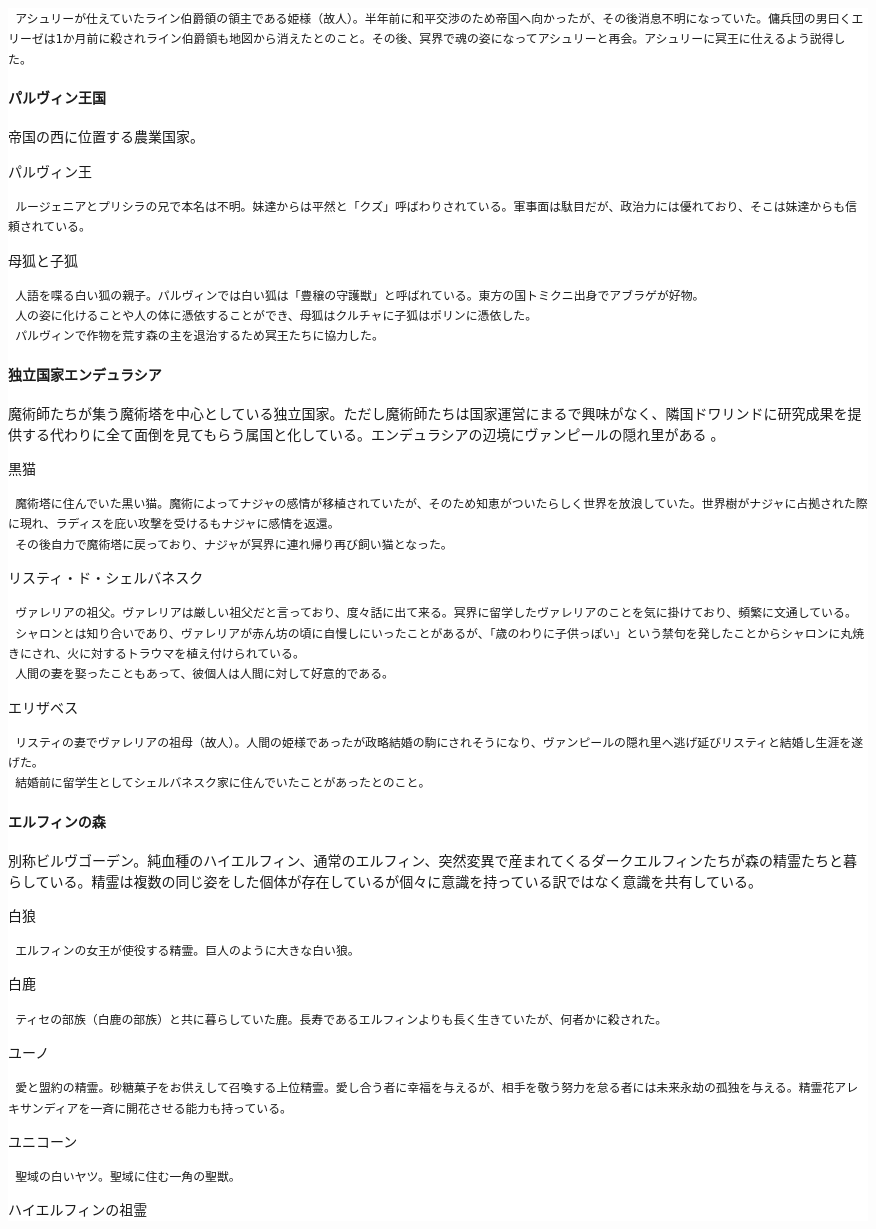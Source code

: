      アシュリーが仕えていたライン伯爵領の領主である姫様（故人）。半年前に和平交渉のため帝国へ向かったが、その後消息不明になっていた。傭兵団の男曰くエリーゼは1か月前に殺されライン伯爵領も地図から消えたとのこと。その後、冥界で魂の姿になってアシュリーと再会。アシュリーに冥王に仕えるよう説得した。 

####  パルヴィン王国



帝国の西に位置する農業国家。

パルヴィン王

     ルージェニアとプリシラの兄で本名は不明。妹達からは平然と「クズ」呼ばわりされている。軍事面は駄目だが、政治力には優れており、そこは妹達からも信頼されている。 
母狐と子狐

     人語を喋る白い狐の親子。パルヴィンでは白い狐は「豊穣の守護獣」と呼ばれている。東方の国トミクニ出身でアブラゲが好物。 
     人の姿に化けることや人の体に憑依することができ、母狐はクルチャに子狐はポリンに憑依した。 
     パルヴィンで作物を荒す森の主を退治するため冥王たちに協力した。 

####  独立国家エンデュラシア



魔術師たちが集う魔術塔を中心としている独立国家。ただし魔術師たちは国家運営にまるで興味がなく、隣国ドワリンドに研究成果を提供する代わりに全て面倒を見てもらう属国と化している。エンデュラシアの辺境にヴァンピールの隠れ里がある
  。

黒猫

     魔術塔に住んでいた黒い猫。魔術によってナジャの感情が移植されていたが、そのため知恵がついたらしく世界を放浪していた。世界樹がナジャに占拠された際に現れ、ラディスを庇い攻撃を受けるもナジャに感情を返還。 
     その後自力で魔術塔に戻っており、ナジャが冥界に連れ帰り再び飼い猫となった。 
リスティ・ド・シェルバネスク

     ヴァレリアの祖父。ヴァレリアは厳しい祖父だと言っており、度々話に出て来る。冥界に留学したヴァレリアのことを気に掛けており、頻繁に文通している。 
     シャロンとは知り合いであり、ヴァレリアが赤ん坊の頃に自慢しにいったことがあるが、「歳のわりに子供っぽい」という禁句を発したことからシャロンに丸焼きにされ、火に対するトラウマを植え付けられている。 
     人間の妻を娶ったこともあって、彼個人は人間に対して好意的である。 
エリザベス

     リスティの妻でヴァレリアの祖母（故人）。人間の姫様であったが政略結婚の駒にされそうになり、ヴァンピールの隠れ里へ逃げ延びリスティと結婚し生涯を遂げた。 
     結婚前に留学生としてシェルバネスク家に住んでいたことがあったとのこと。 

####  エルフィンの森



別称ビルヴゴーデン。純血種のハイエルフィン、通常のエルフィン、突然変異で産まれてくるダークエルフィンたちが森の精霊たちと暮らしている。精霊は複数の同じ姿をした個体が存在しているが個々に意識を持っている訳ではなく意識を共有している。

白狼

     エルフィンの女王が使役する精霊。巨人のように大きな白い狼。 
白鹿

     ティセの部族（白鹿の部族）と共に暮らしていた鹿。長寿であるエルフィンよりも長く生きていたが、何者かに殺された。 
ユーノ

     愛と盟約の精霊。砂糖菓子をお供えして召喚する上位精霊。愛し合う者に幸福を与えるが、相手を敬う努力を怠る者には未来永劫の孤独を与える。精霊花アレキサンディアを一斉に開花させる能力も持っている。 
ユニコーン

     聖域の白いヤツ。聖域に住む一角の聖獣。 
ハイエルフィンの祖霊

